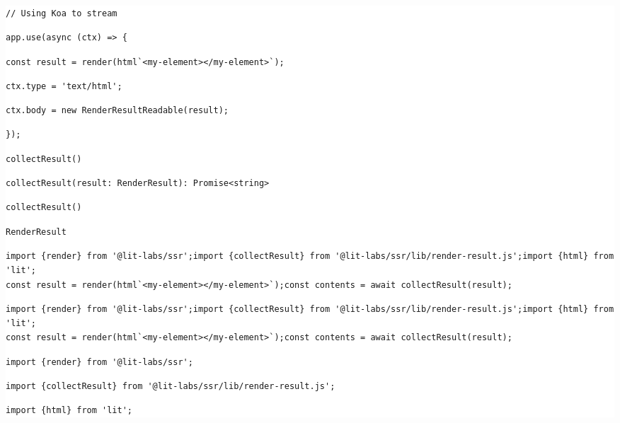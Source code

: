 ```
// Using Koa to stream
```

```
app.use(async (ctx) => {
```

```
const result = render(html`<my-element></my-element>`);
```

```
ctx.type = 'text/html';
```

```
ctx.body = new RenderResultReadable(result);
```

```
});
```

```
collectResult()
```

```
collectResult(result: RenderResult): Promise<string>
```

```
collectResult()
```

```
RenderResult
```

```
import {render} from '@lit-labs/ssr';import {collectResult} from '@lit-labs/ssr/lib/render-result.js';import {html} from 'lit';
const result = render(html`<my-element></my-element>`);const contents = await collectResult(result);
```

```
import {render} from '@lit-labs/ssr';import {collectResult} from '@lit-labs/ssr/lib/render-result.js';import {html} from 'lit';
const result = render(html`<my-element></my-element>`);const contents = await collectResult(result);
```

```
import {render} from '@lit-labs/ssr';
```

```
import {collectResult} from '@lit-labs/ssr/lib/render-result.js';
```

```
import {html} from 'lit';
```

